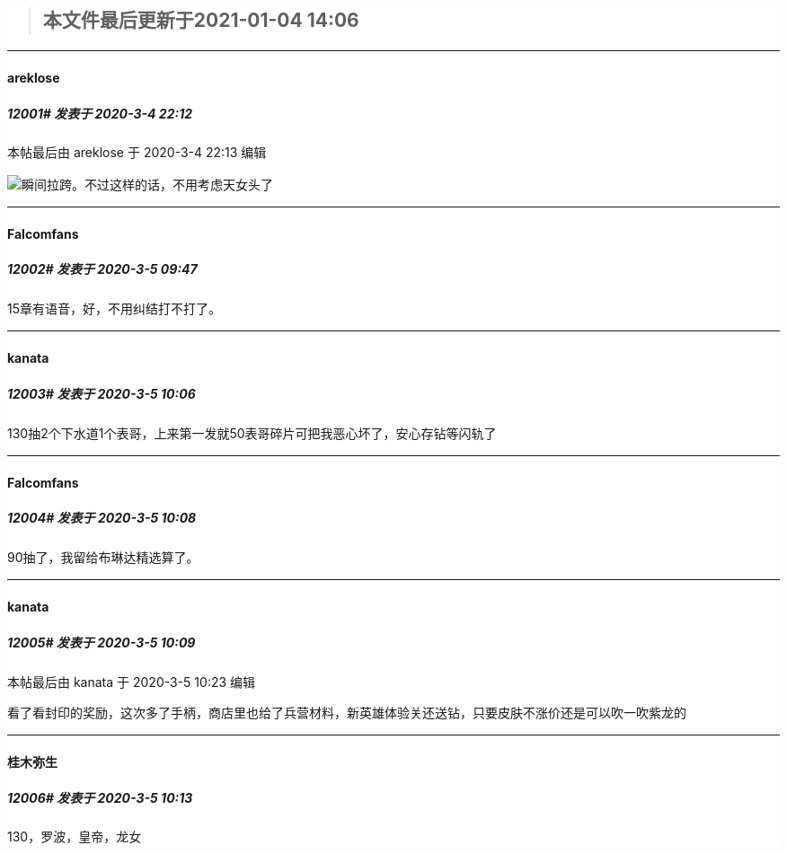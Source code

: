 > ## **本文件最后更新于2021-01-04 14:06** 


*****

####  areklose  
##### 12001#       发表于 2020-3-4 22:12


 本帖最后由 areklose 于 2020-3-4 22:13 编辑 

<img src="https://static.saraba1st.com/image/smiley/face2017/067.png" referrerpolicy="no-referrer">瞬间拉跨。不过这样的话，不用考虑天女头了


*****

####  Falcomfans  
##### 12002#       发表于 2020-3-5 09:47


15章有语音，好，不用纠结打不打了。


*****

####  kanata  
##### 12003#       发表于 2020-3-5 10:06


130抽2个下水道1个表哥，上来第一发就50表哥碎片可把我恶心坏了，安心存钻等闪轨了


*****

####  Falcomfans  
##### 12004#       发表于 2020-3-5 10:08


90抽了，我留给布琳达精选算了。


*****

####  kanata  
##### 12005#       发表于 2020-3-5 10:09


 本帖最后由 kanata 于 2020-3-5 10:23 编辑 

看了看封印的奖励，这次多了手柄，商店里也给了兵营材料，新英雄体验关还送钻，只要皮肤不涨价还是可以吹一吹紫龙的


*****

####  桂木弥生  
##### 12006#       发表于 2020-3-5 10:13


130，罗波，皇帝，龙女
